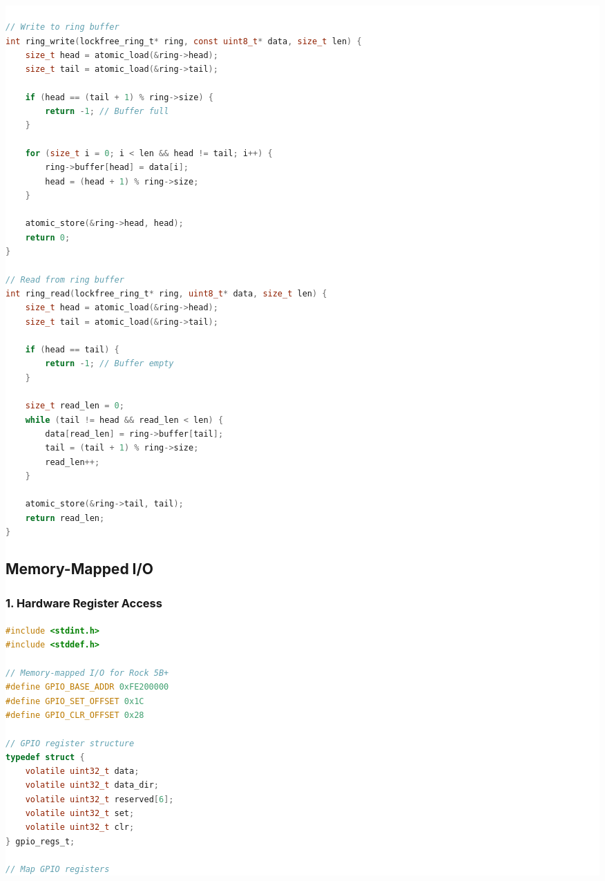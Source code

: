 ```c

// Write to ring buffer
int ring_write(lockfree_ring_t* ring, const uint8_t* data, size_t len) {
    size_t head = atomic_load(&ring->head);
    size_t tail = atomic_load(&ring->tail);
    
    if (head == (tail + 1) % ring->size) {
        return -1; // Buffer full
    }
    
    for (size_t i = 0; i < len && head != tail; i++) {
        ring->buffer[head] = data[i];
        head = (head + 1) % ring->size;
    }
    
    atomic_store(&ring->head, head);
    return 0;
}

// Read from ring buffer
int ring_read(lockfree_ring_t* ring, uint8_t* data, size_t len) {
    size_t head = atomic_load(&ring->head);
    size_t tail = atomic_load(&ring->tail);
    
    if (head == tail) {
        return -1; // Buffer empty
    }
    
    size_t read_len = 0;
    while (tail != head && read_len < len) {
        data[read_len] = ring->buffer[tail];
        tail = (tail + 1) % ring->size;
        read_len++;
    }
    
    atomic_store(&ring->tail, tail);
    return read_len;
}
```

## Memory-Mapped I/O

### 1. Hardware Register Access

```c
#include <stdint.h>
#include <stddef.h>

// Memory-mapped I/O for Rock 5B+
#define GPIO_BASE_ADDR 0xFE200000
#define GPIO_SET_OFFSET 0x1C
#define GPIO_CLR_OFFSET 0x28

// GPIO register structure
typedef struct {
    volatile uint32_t data;
    volatile uint32_t data_dir;
    volatile uint32_t reserved[6];
    volatile uint32_t set;
    volatile uint32_t clr;
} gpio_regs_t;

// Map GPIO registers
```